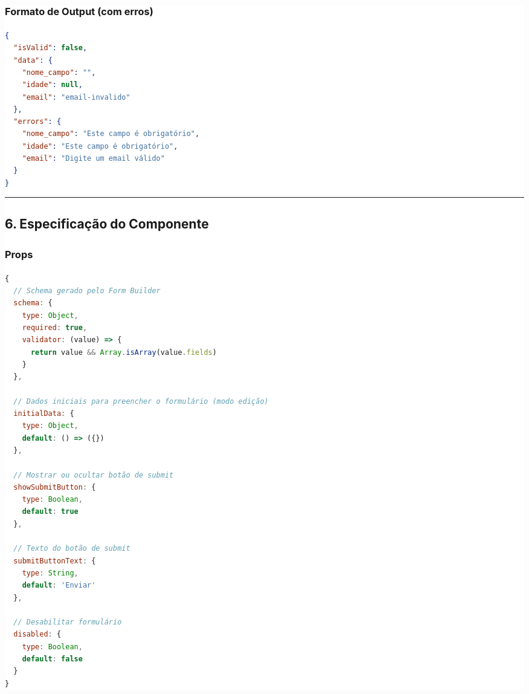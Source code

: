 ### Formato de Output (com erros)

```json
{
  "isValid": false,
  "data": {
    "nome_campo": "",
    "idade": null,
    "email": "email-invalido"
  },
  "errors": {
    "nome_campo": "Este campo é obrigatório",
    "idade": "Este campo é obrigatório",
    "email": "Digite um email válido"
  }
}
```

---

## 6. Especificação do Componente

### Props

```javascript
{
  // Schema gerado pelo Form Builder
  schema: {
    type: Object,
    required: true,
    validator: (value) => {
      return value && Array.isArray(value.fields)
    }
  },

  // Dados iniciais para preencher o formulário (modo edição)
  initialData: {
    type: Object,
    default: () => ({})
  },

  // Mostrar ou ocultar botão de submit
  showSubmitButton: {
    type: Boolean,
    default: true
  },

  // Texto do botão de submit
  submitButtonText: {
    type: String,
    default: 'Enviar'
  },

  // Desabilitar formulário
  disabled: {
    type: Boolean,
    default: false
  }
}
```
